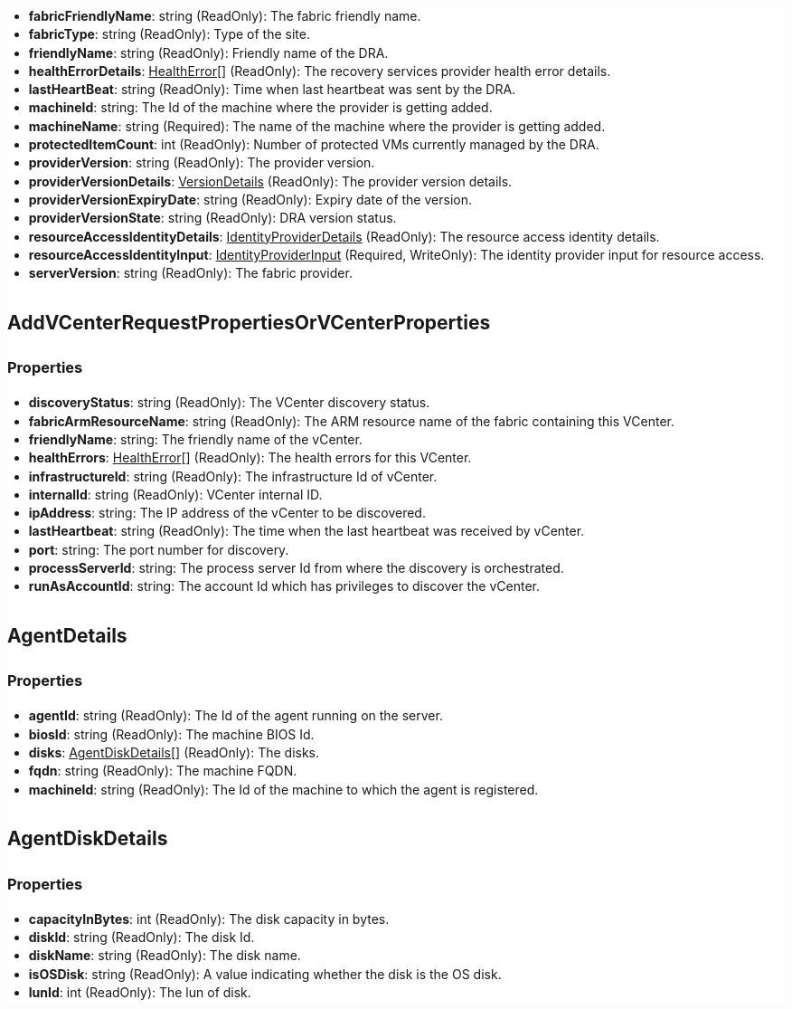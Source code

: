 * **fabricFriendlyName**: string (ReadOnly): The fabric friendly name.
* **fabricType**: string (ReadOnly): Type of the site.
* **friendlyName**: string (ReadOnly): Friendly name of the DRA.
* **healthErrorDetails**: [HealthError](#healtherror)[] (ReadOnly): The recovery services provider health error details.
* **lastHeartBeat**: string (ReadOnly): Time when last heartbeat was sent by the DRA.
* **machineId**: string: The Id of the machine where the provider is getting added.
* **machineName**: string (Required): The name of the machine where the provider is getting added.
* **protectedItemCount**: int (ReadOnly): Number of protected VMs currently managed by the DRA.
* **providerVersion**: string (ReadOnly): The provider version.
* **providerVersionDetails**: [VersionDetails](#versiondetails) (ReadOnly): The provider version details.
* **providerVersionExpiryDate**: string (ReadOnly): Expiry date of the version.
* **providerVersionState**: string (ReadOnly): DRA version status.
* **resourceAccessIdentityDetails**: [IdentityProviderDetails](#identityproviderdetails) (ReadOnly): The resource access identity details.
* **resourceAccessIdentityInput**: [IdentityProviderInput](#identityproviderinput) (Required, WriteOnly): The identity provider input for resource access.
* **serverVersion**: string (ReadOnly): The fabric provider.

## AddVCenterRequestPropertiesOrVCenterProperties
### Properties
* **discoveryStatus**: string (ReadOnly): The VCenter discovery status.
* **fabricArmResourceName**: string (ReadOnly): The ARM resource name of the fabric containing this VCenter.
* **friendlyName**: string: The friendly name of the vCenter.
* **healthErrors**: [HealthError](#healtherror)[] (ReadOnly): The health errors for this VCenter.
* **infrastructureId**: string (ReadOnly): The infrastructure Id of vCenter.
* **internalId**: string (ReadOnly): VCenter internal ID.
* **ipAddress**: string: The IP address of the vCenter to be discovered.
* **lastHeartbeat**: string (ReadOnly): The time when the last heartbeat was received by vCenter.
* **port**: string: The port number for discovery.
* **processServerId**: string: The process server Id from where the discovery is orchestrated.
* **runAsAccountId**: string: The account Id which has privileges to discover the vCenter.

## AgentDetails
### Properties
* **agentId**: string (ReadOnly): The Id of the agent running on the server.
* **biosId**: string (ReadOnly): The machine BIOS Id.
* **disks**: [AgentDiskDetails](#agentdiskdetails)[] (ReadOnly): The disks.
* **fqdn**: string (ReadOnly): The machine FQDN.
* **machineId**: string (ReadOnly): The Id of the machine to which the agent is registered.

## AgentDiskDetails
### Properties
* **capacityInBytes**: int (ReadOnly): The disk capacity in bytes.
* **diskId**: string (ReadOnly): The disk Id.
* **diskName**: string (ReadOnly): The disk name.
* **isOSDisk**: string (ReadOnly): A value indicating whether the disk is the OS disk.
* **lunId**: int (ReadOnly): The lun of disk.
